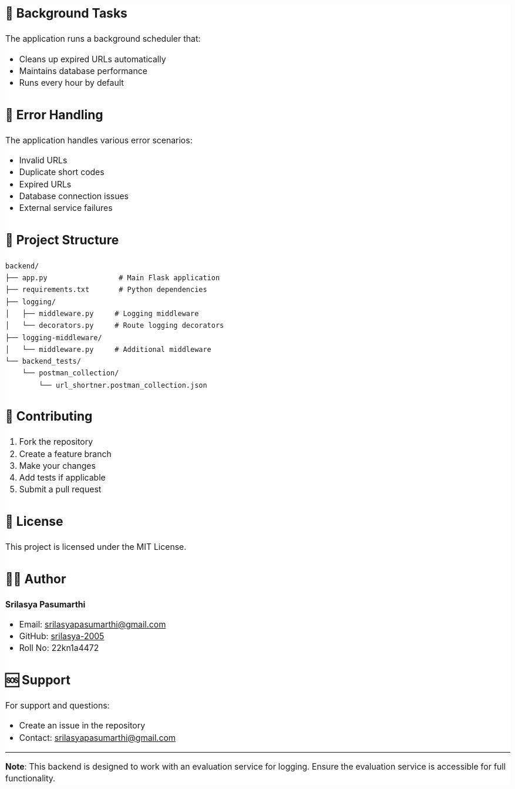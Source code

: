 ## 🔄 Background Tasks

The application runs a background scheduler that:
- Cleans up expired URLs automatically
- Maintains database performance
- Runs every hour by default

## 🚨 Error Handling

The application handles various error scenarios:
- Invalid URLs
- Duplicate short codes
- Expired URLs
- Database connection issues
- External service failures

## 📁 Project Structure

```
backend/
├── app.py                 # Main Flask application
├── requirements.txt       # Python dependencies
├── logging/
│   ├── middleware.py     # Logging middleware
│   └── decorators.py     # Route logging decorators
├── logging-middleware/
│   └── middleware.py     # Additional middleware
└── backend_tests/
    └── postman_collection/
        └── url_shortner.postman_collection.json
```

## 🤝 Contributing

1. Fork the repository
2. Create a feature branch
3. Make your changes
4. Add tests if applicable
5. Submit a pull request

## 📄 License

This project is licensed under the MIT License.

## 👨‍💻 Author

**Srilasya Pasumarthi**
- Email: srilasyapasumarthi@gmail.com
- GitHub: [srilasya-2005](https://github.com/srilasya-2005)
- Roll No: 22kn1a4472

## 🆘 Support

For support and questions:
- Create an issue in the repository
- Contact: srilasyapasumarthi@gmail.com

---

**Note**: This backend is designed to work with an evaluation service for logging. Ensure the evaluation service is accessible for full functionality. 
